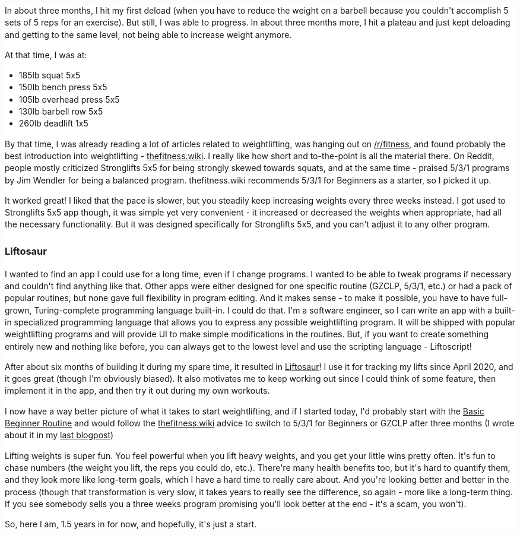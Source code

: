 In about three months, I hit my first deload (when you have to reduce the weight on a barbell because you couldn't accomplish 5 sets of 5 reps for an exercise). But still, I was able to progress. In about three months more, I hit a plateau and just kept deloading and getting to the same level, not being able to increase weight anymore.

At that time, I was at:

- 185lb squat 5x5
- 150lb bench press 5x5
- 105lb overhead press 5x5
- 130lb barbell row 5x5
- 260lb deadlift 1x5

By that time, I was already reading a lot of articles related to weightlifting, was hanging out on [/r/fitness](https://www.reddit.com/r/fitness), and found probably the best introduction into weightlifting - [thefitness.wiki](https://www.thefitness.wiki). I really like how short and to-the-point is all the material there. On Reddit, people mostly criticized Stronglifts 5x5 for being strongly skewed towards squats, and at the same time - praised 5/3/1 programs by Jim Wendler for being a balanced program. thefitness.wiki recommends 5/3/1 for Beginners as a starter, so I picked it up.

It worked great! I liked that the pace is slower, but you steadily keep increasing weights every three weeks instead. I got used to Stronglifts 5x5 app though, it was simple yet very convenient - it increased or decreased the weights when appropriate, had all the necessary functionality. But it was designed specifically for Stronglifts 5x5, and you can't adjust it to any other program.

### Liftosaur

I wanted to find an app I could use for a long time, even if I change programs. I wanted to be able to tweak programs if necessary and couldn't find anything like that. Other apps were either designed for one specific routine (GZCLP, 5/3/1, etc.) or had a pack of popular routines, but none gave full flexibility in program editing. And it makes sense - to make it possible, you have to have full-grown, Turing-complete programming language built-in. I could do that. I'm a software engineer, so I can write an app with a built-in specialized programming language that allows you to express any possible weightlifting program. It will be shipped with popular weightlifting programs and will provide UI to make simple modifications in the routines. But, if you want to create something entirely new and nothing like before, you can always get to the lowest level and use the scripting language - Liftoscript!

After about six months of building it during my spare time, it resulted in [Liftosaur](https://www.liftosaur.com/about)! I use it for tracking my lifts since April 2020, and it goes great (though I'm obviously biased). It also motivates me to keep working out since I could think of some feature, then implement it in the app, and then try it out during my own workouts.

I now have a way better picture of what it takes to start weightlifting, and if I started today, I'd probably start with the [Basic Beginner Routine](https://thefitness.wiki/routines/r-fitness-basic-beginner-routine/) and would follow the [thefitness.wiki](https://thefitness.wiki/) advice to switch to 5/3/1 for Beginners or GZCLP after three months (I wrote about it in my [last blogpost](https://www.liftosaur.com/blog/posts/how-to-start-weightlifting/))

Lifting weights is super fun. You feel powerful when you lift heavy weights, and you get your little wins pretty often. It's fun to chase numbers (the weight you lift, the reps you could do, etc.). There're many health benefits too, but it's hard to quantify them, and they look more like long-term goals, which I have a hard time to really care about. And you're looking better and better in the process (though that transformation is very slow, it takes years to really see the difference, so again - more like a long-term thing. If you see somebody sells you a three weeks program promising you'll look better at the end - it's a scam, you won't).

So, here I am, 1.5 years in for now, and hopefully, it's just a start.
